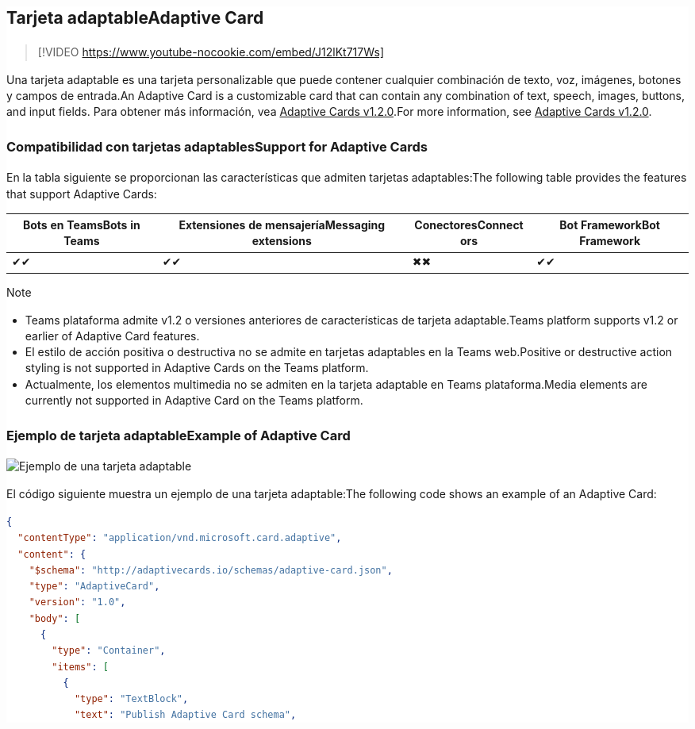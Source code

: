 ## <a name="adaptive-card"></a><span data-ttu-id="e48ea-245">Tarjeta adaptable</span><span class="sxs-lookup"><span data-stu-id="e48ea-245">Adaptive Card</span></span>

> [!VIDEO https://www.youtube-nocookie.com/embed/J12lKt717Ws]

<span data-ttu-id="e48ea-246">Una tarjeta adaptable es una tarjeta personalizable que puede contener cualquier combinación de texto, voz, imágenes, botones y campos de entrada.</span><span class="sxs-lookup"><span data-stu-id="e48ea-246">An Adaptive Card is a customizable card that can contain any combination of text, speech, images, buttons, and input fields.</span></span> <span data-ttu-id="e48ea-247">Para obtener más información, vea [Adaptive Cards v1.2.0](https://github.com/microsoft/AdaptiveCards/releases/tag/v1.2.0).</span><span class="sxs-lookup"><span data-stu-id="e48ea-247">For more information, see [Adaptive Cards v1.2.0](https://github.com/microsoft/AdaptiveCards/releases/tag/v1.2.0).</span></span>

### <a name="support-for-adaptive-cards"></a><span data-ttu-id="e48ea-248">Compatibilidad con tarjetas adaptables</span><span class="sxs-lookup"><span data-stu-id="e48ea-248">Support for Adaptive Cards</span></span>

<span data-ttu-id="e48ea-249">En la tabla siguiente se proporcionan las características que admiten tarjetas adaptables:</span><span class="sxs-lookup"><span data-stu-id="e48ea-249">The following table provides the features that support Adaptive Cards:</span></span>

| <span data-ttu-id="e48ea-250">Bots en Teams</span><span class="sxs-lookup"><span data-stu-id="e48ea-250">Bots in Teams</span></span> | <span data-ttu-id="e48ea-251">Extensiones de mensajería</span><span class="sxs-lookup"><span data-stu-id="e48ea-251">Messaging extensions</span></span>  | <span data-ttu-id="e48ea-252">Conectores</span><span class="sxs-lookup"><span data-stu-id="e48ea-252">Connectors</span></span> | <span data-ttu-id="e48ea-253">Bot Framework</span><span class="sxs-lookup"><span data-stu-id="e48ea-253">Bot Framework</span></span> |
| --- | --- | --- | --- |
| <span data-ttu-id="e48ea-254">✔</span><span class="sxs-lookup"><span data-stu-id="e48ea-254">✔</span></span> | <span data-ttu-id="e48ea-255">✔</span><span class="sxs-lookup"><span data-stu-id="e48ea-255">✔</span></span> | <span data-ttu-id="e48ea-256">✖</span><span class="sxs-lookup"><span data-stu-id="e48ea-256">✖</span></span> | <span data-ttu-id="e48ea-257">✔</span><span class="sxs-lookup"><span data-stu-id="e48ea-257">✔</span></span> |

> [!NOTE]
> * <span data-ttu-id="e48ea-258">Teams plataforma admite v1.2 o versiones anteriores de características de tarjeta adaptable.</span><span class="sxs-lookup"><span data-stu-id="e48ea-258">Teams platform supports v1.2 or earlier of Adaptive Card features.</span></span>
> * <span data-ttu-id="e48ea-259">El estilo de acción positiva o destructiva no se admite en tarjetas adaptables en la Teams web.</span><span class="sxs-lookup"><span data-stu-id="e48ea-259">Positive or destructive action styling is not supported in Adaptive Cards on the Teams platform.</span></span>
> * <span data-ttu-id="e48ea-260">Actualmente, los elementos multimedia no se admiten en la tarjeta adaptable en Teams plataforma.</span><span class="sxs-lookup"><span data-stu-id="e48ea-260">Media elements are currently not supported in Adaptive Card on the Teams platform.</span></span>

### <a name="example-of-adaptive-card"></a><span data-ttu-id="e48ea-261">Ejemplo de tarjeta adaptable</span><span class="sxs-lookup"><span data-stu-id="e48ea-261">Example of Adaptive Card</span></span>

![Ejemplo de una tarjeta adaptable](~/assets/images/cards/adaptivecard.png)

<span data-ttu-id="e48ea-263">El código siguiente muestra un ejemplo de una tarjeta adaptable:</span><span class="sxs-lookup"><span data-stu-id="e48ea-263">The following code shows an example of an Adaptive Card:</span></span>

```json
{
  "contentType": "application/vnd.microsoft.card.adaptive",
  "content": {
    "$schema": "http://adaptivecards.io/schemas/adaptive-card.json",
    "type": "AdaptiveCard",
    "version": "1.0",
    "body": [
      {
        "type": "Container",
        "items": [
          {
            "type": "TextBlock",
            "text": "Publish Adaptive Card schema",
```